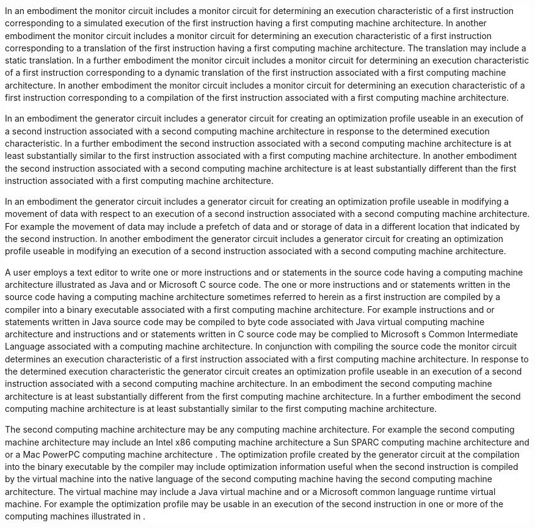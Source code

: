 In an embodiment the monitor circuit includes a monitor circuit for determining an execution characteristic of a first instruction corresponding to a simulated execution of the first instruction having a first computing machine architecture. In another embodiment the monitor circuit includes a monitor circuit for determining an execution characteristic of a first instruction corresponding to a translation of the first instruction having a first computing machine architecture. The translation may include a static translation. In a further embodiment the monitor circuit includes a monitor circuit for determining an execution characteristic of a first instruction corresponding to a dynamic translation of the first instruction associated with a first computing machine architecture. In another embodiment the monitor circuit includes a monitor circuit for determining an execution characteristic of a first instruction corresponding to a compilation of the first instruction associated with a first computing machine architecture.

In an embodiment the generator circuit includes a generator circuit for creating an optimization profile useable in an execution of a second instruction associated with a second computing machine architecture in response to the determined execution characteristic. In a further embodiment the second instruction associated with a second computing machine architecture is at least substantially similar to the first instruction associated with a first computing machine architecture. In another embodiment the second instruction associated with a second computing machine architecture is at least substantially different than the first instruction associated with a first computing machine architecture.

In an embodiment the generator circuit includes a generator circuit for creating an optimization profile useable in modifying a movement of data with respect to an execution of a second instruction associated with a second computing machine architecture. For example the movement of data may include a prefetch of data and or storage of data in a different location that indicated by the second instruction. In another embodiment the generator circuit includes a generator circuit for creating an optimization profile useable in modifying an execution of a second instruction associated with a second computing machine architecture.

A user employs a text editor to write one or more instructions and or statements in the source code having a computing machine architecture illustrated as Java and or Microsoft C source code. The one or more instructions and or statements written in the source code having a computing machine architecture sometimes referred to herein as a first instruction are compiled by a compiler into a binary executable associated with a first computing machine architecture. For example instructions and or statements written in Java source code may be compiled to byte code associated with Java virtual computing machine architecture and instructions and or statements written in C source code may be complied to Microsoft s Common Intermediate Language associated with a computing machine architecture. In conjunction with compiling the source code the monitor circuit determines an execution characteristic of a first instruction associated with a first computing machine architecture. In response to the determined execution characteristic the generator circuit creates an optimization profile useable in an execution of a second instruction associated with a second computing machine architecture. In an embodiment the second computing machine architecture is at least substantially different from the first computing machine architecture. In a further embodiment the second computing machine architecture is at least substantially similar to the first computing machine architecture.

The second computing machine architecture may be any computing machine architecture. For example the second computing machine architecture may include an Intel x86 computing machine architecture a Sun SPARC computing machine architecture and or a Mac PowerPC computing machine architecture . The optimization profile created by the generator circuit at the compilation into the binary executable by the compiler may include optimization information useful when the second instruction is compiled by the virtual machine into the native language of the second computing machine having the second computing machine architecture. The virtual machine may include a Java virtual machine and or a Microsoft common language runtime virtual machine. For example the optimization profile may be usable in an execution of the second instruction in one or more of the computing machines illustrated in .
